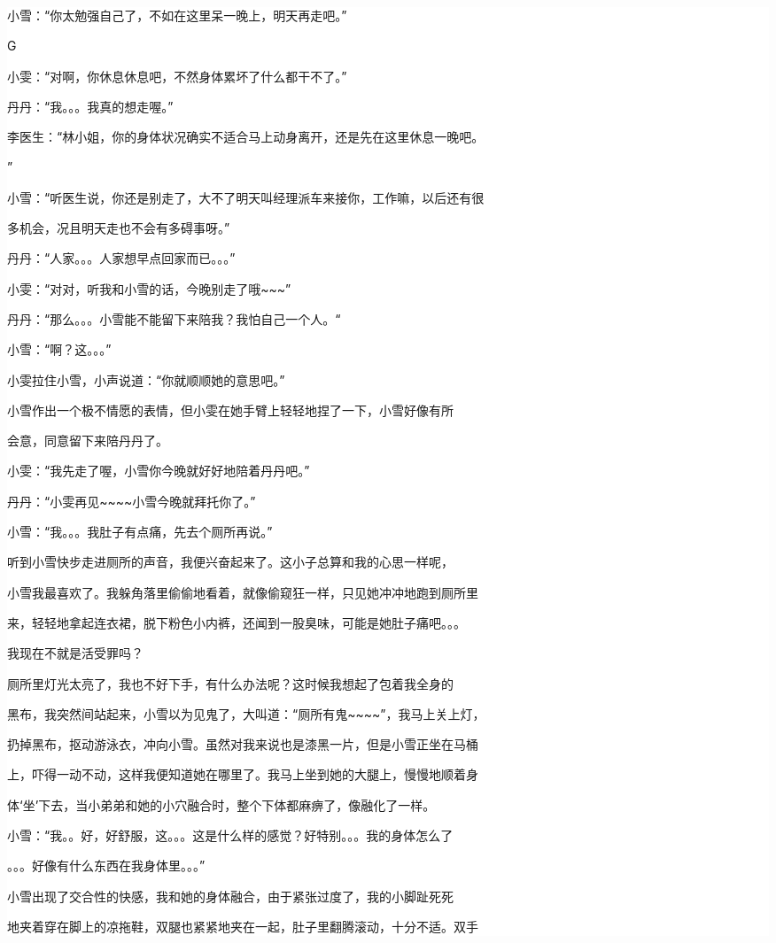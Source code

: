 小雪：“你太勉强自己了，不如在这里呆一晚上，明天再走吧。”

G

小雯：“对啊，你休息休息吧，不然身体累坏了什么都干不了。”

丹丹：“我。。。我真的想走喔。”

李医生：“林小姐，你的身体状况确实不适合马上动身离开，还是先在这里休息一晚吧。

”

小雪：“听医生说，你还是别走了，大不了明天叫经理派车来接你，工作嘛，以后还有很

多机会，况且明天走也不会有多碍事呀。”

丹丹：“人家。。。人家想早点回家而已。。。”

小雯：“对对，听我和小雪的话，今晚别走了哦~~~”

丹丹：“那么。。。小雪能不能留下来陪我？我怕自己一个人。“

小雪：“啊？这。。。”

小雯拉住小雪，小声说道：“你就顺顺她的意思吧。”



小雪作出一个极不情愿的表情，但小雯在她手臂上轻轻地捏了一下，小雪好像有所

会意，同意留下来陪丹丹了。

小雯：“我先走了喔，小雪你今晚就好好地陪着丹丹吧。”

丹丹：“小雯再见~~~~小雪今晚就拜托你了。”

小雪：“我。。。我肚子有点痛，先去个厕所再说。”



听到小雪快步走进厕所的声音，我便兴奋起来了。这小子总算和我的心思一样呢，

小雪我最喜欢了。我躲角落里偷偷地看着，就像偷窥狂一样，只见她冲冲地跑到厕所里

来，轻轻地拿起连衣裙，脱下粉色小内裤，还闻到一股臭味，可能是她肚子痛吧。。。

我现在不就是活受罪吗？

厕所里灯光太亮了，我也不好下手，有什么办法呢？这时候我想起了包着我全身的

黑布，我突然间站起来，小雪以为见鬼了，大叫道：“厕所有鬼~~~~”，我马上关上灯，

扔掉黑布，抠动游泳衣，冲向小雪。虽然对我来说也是漆黑一片，但是小雪正坐在马桶

上，吓得一动不动，这样我便知道她在哪里了。我马上坐到她的大腿上，慢慢地顺着身

体‘坐’下去，当小弟弟和她的小穴融合时，整个下体都麻痹了，像融化了一样。



小雪：“我。。好，好舒服，这。。。这是什么样的感觉？好特别。。。我的身体怎么了

。。。好像有什么东西在我身体里。。。”

小雪出现了交合性的快感，我和她的身体融合，由于紧张过度了，我的小脚趾死死

地夹着穿在脚上的凉拖鞋，双腿也紧紧地夹在一起，肚子里翻腾滚动，十分不适。双手
